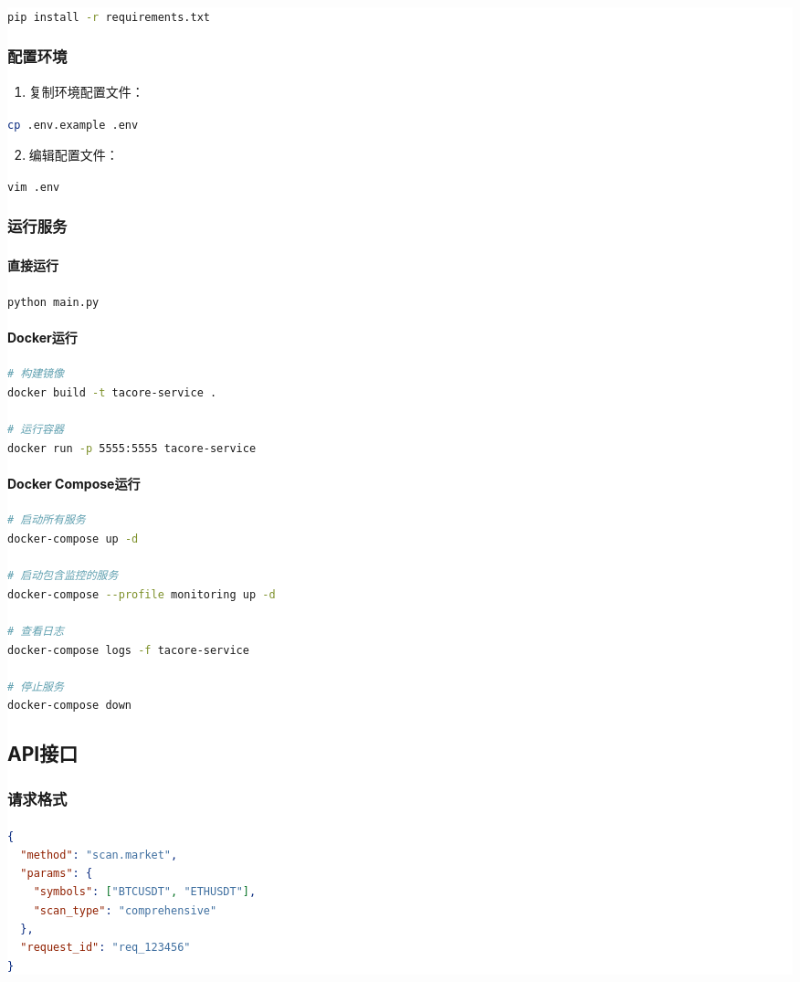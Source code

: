 ```bash
pip install -r requirements.txt
```

### 配置环境

1. 复制环境配置文件：
```bash
cp .env.example .env
```

2. 编辑配置文件：
```bash
vim .env
```

### 运行服务

#### 直接运行

```bash
python main.py
```

#### Docker运行

```bash
# 构建镜像
docker build -t tacore-service .

# 运行容器
docker run -p 5555:5555 tacore-service
```

#### Docker Compose运行

```bash
# 启动所有服务
docker-compose up -d

# 启动包含监控的服务
docker-compose --profile monitoring up -d

# 查看日志
docker-compose logs -f tacore-service

# 停止服务
docker-compose down
```

## API接口

### 请求格式

```json
{
  "method": "scan.market",
  "params": {
    "symbols": ["BTCUSDT", "ETHUSDT"],
    "scan_type": "comprehensive"
  },
  "request_id": "req_123456"
}
```
